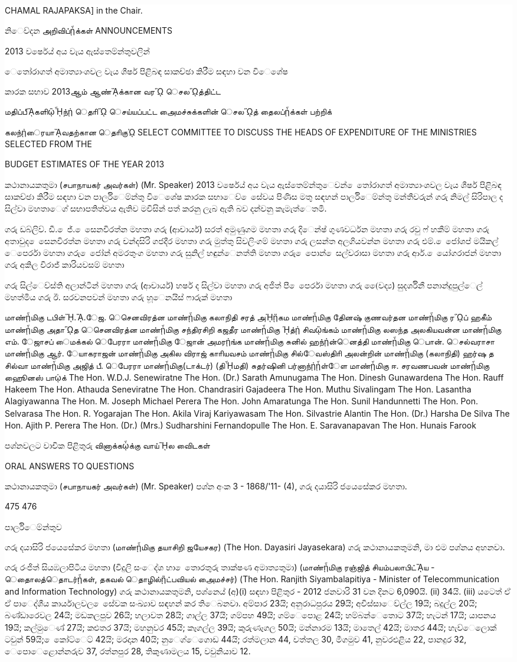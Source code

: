 CHAMAL RAJAPAKSA] in the Chair.

නිෙව්දන அறிவிப்ᾗக்கள் ANNOUNCEMENTS

2013 වර්ෂෙය් අය වැය ඇස්තෙම්න්තුවලින්

ෙතෝරාගත් අමාත්‍යාංශවල වැය ශීර්ෂ පිළිබඳ සාකච්ඡා කිරීම සඳහා වන විෙශේෂ

කාරක සභාව 2013ஆம் ஆண்ᾌக்கான வரᾫ ெசலᾫத்திட்ட

மதிப்பீᾌகளிᾢᾞந்ᾐ ெதாிᾫ ெசய்யப்பட்ட அைமச்சுக்களின் ெசலᾫத் தைலப்ᾗக்கள் பற்றிக்

கலந்ᾐைரயாᾌவதற்கான ெதாிகுᾨ SELECT COMMITTEE TO DISCUSS THE HEADS OF EXPENDITURE OF THE MINISTRIES SELECTED FROM THE

BUDGET ESTIMATES OF THE YEAR 2013

කථානායකතුමා (சபாநாயகர் அவர்கள்) (Mr. Speaker) 2013 වර්ෂෙය් අය වැය ඇස්තෙම්න්තුෙවන් ෙතෝරාගත් අමාත්‍යාංශවල වැය ශීර්ෂ පිළිබඳ සාකච්ඡා කිරීම සඳහා වන පාර්ලිෙම්න්තු විෙශේෂ කාරක සභාෙව් ෙසේවය පිණිස මතු සඳහන් පාර්ලිෙම්න්තු මන්තීවරුන් ගරු නිමල් සිරිපාල ද සිල්වා මහතාෙග් සභාපතිත්වය ඇතිව මවිසින් පත් කරනු ලැබ ඇති බව දන්වනු කැමැත්ෙතමි.

ගරු ඩබ්ලිව්. ඩී. ෙජ්. ෙසෙනවිරත්න මහතා ගරු (ආචාර්ය) සරත් අමුණුගම මහතා ගරු දිෙන්ෂ් ගුණවර්ධන මහතා ගරු රවු ෆ් හකීම් මහතා ගරු අතාවුද ෙසෙනවිරත්න මහතා ගරු චන්දසිරි ගජදීර මහතා ගරු මුත්තු සිවලිංගම් මහතා ගරු ලසන්ත අලගියවන්න මහතා ගරු එම්. ෙජෝශප් මයිකල් ෙපෙර්රා මහතා ගරු ෙජෝන් අමරතුංග මහතා ගරු සුනිල් හඳුන්ෙනත්ති මහතා ගරු ෙපොන් ෙසල්වරාසා මහතා ගරු ආර්. ෙයෝගරාජන් මහතා ගරු අකිල විරාජ් කාරියවසම් මහතා

ගරු සිල්ෙව්ස්ති අලාන්ටින් මහතා ගරු (ආචාර්ය) හර්ෂ ද සිල්වා මහතා ගරු අජිත් පී ෙපෙර්රා මහතා ගරු (ෛවද්‍ය) සුදර්ශිනී පනාන්දුපුල්ෙල් මහත්මිය ගරු ඊ. සරවනපවන් මහතා ගරු හූෙනයිස් ෆාරුක් මහතා

மாண்ᾗமிகு டபிள்ᾜ.ᾊ.ேஜ. ெசெனவிரத்ன மாண்ᾗமிகு கலாநிதி சரத் அᾙᾔகம மாண்ᾗமிகு திேனஷ் குணவர்தன மாண்ᾗமிகு ரᾫப் ஹகீம் மாண்ᾗமிகு அதாᾫத ெசெனவிரத்ன மாண்ᾗமிகு சந்திரசிறி கஜதீர மாண்ᾗமிகு ᾙத்ᾐ சிவᾢங்கம் மாண்ᾗமிகு லஸந்த அலகியவன்ன மாண்ᾗமிகு எம். ேஜாசப் ைமக்கல் ெபேரரா மாண்ᾗமிகு ேஜான் அமரᾐங்க மாண்ᾗமிகு சுனில் ஹந்ᾐன்ெனத்தி மாண்ᾗமிகு ெபான். ெசல்வராசா மாண்ᾗமிகு ஆர். ேயாகராஜன் மாண்ᾗமிகு அகில விராஜ் காாியவசம் மாண்ᾗமிகு சில்ேவஸ்திாி அலன்றின் மாண்ᾗமிகு (கலாநிதி) ஹர்ஷ த சில்வா மாண்ᾗமிகு அஜித் பீ. ெபேரரா மாண்ᾗமிகு(டாக்டர்) (திᾞமதி) சுதர்ஷினி பர்னாந்ᾐᾗள்ேள மாண்ᾗமிகு ஈ. சரவணபவன் மாண்ᾗமிகு ஹூைனஸ் பாᾡக் The Hon. W.D.J. Senewiratne The Hon. (Dr.) Sarath Amunugama The Hon. Dinesh Gunawardena The Hon. Rauff Hakeem The Hon. Athauda Seneviratne The Hon. Chandrasiri Gajadeera The Hon. Muthu Sivalingam The Hon. Lasantha Alagiyawanna The Hon. M. Joseph Michael Perera The Hon. John Amaratunga The Hon. Sunil Handunnetti The Hon. Pon. Selvarasa The Hon. R. Yogarajan The Hon. Akila Viraj Kariyawasam The Hon. Silvastrie Alantin The Hon. (Dr.) Harsha De Silva The Hon. Ajith P. Perera The Hon. (Dr.) (Mrs.) Sudharshini Fernandopulle The Hon. E. Saravanapavan The Hon. Hunais Farook

පශ්නවලට වාචික පිළිතුරු வினாக்கᾦக்கு வாய்ᾚல விைடகள்

ORAL ANSWERS TO QUESTIONS

කථානායකතුමා (சபாநாயகர் அவர்கள்) (Mr. Speaker) පශ්න අංක 3 - 1868/'11- (4), ගරු දයාසිරි ජයෙසේකර මහතා.

475 476

පාර්ලිෙම්න්තුව

ගරු දයාසිරි ජයෙසේකර මහතා (மாண்ᾗமிகு தயாசிறி ஜயேசகர) (The Hon. Dayasiri Jayasekara) ගරු කථානායකතුමනි, මා එම පශ්නය අහනවා.

ගරු රංජිත් සියඹලාපිටිය මහතා (විදුලි සංෙද්ශ හා ෙතොරතුරු තාක්ෂණ අමාත්‍යතුමා) (மாண்ᾗமிகு ரஞ்ஜித் சியம்பலாபிட்ᾊய - ெதாைலத்ெதாடர்ᾗகள், தகவல் ெதாழில்ᾒட்பவியல் அைமச்சர்) (The Hon. Ranjith Siyambalapitiya - Minister of Telecommunication and Information Technology) ගරු කථානායකතුමනි, පශ්නෙය් (අ)(i) සඳහා පිළිතුර - 2012 ජනවාරි 31 වන දිනට 6,090යි. (ii) 34යි. (iii) යටෙත් ඒ ඒ පාෙද්ශීය කාර්යාලවල ෙසේවක සංඛ්‍යාව සඳහන් කර තිෙබනවා. අම්පාර 23යි; අනුරාධපුරය 29යි; අවිස්සාෙව්ල්ල 19යි; බදුල්ල 20යි; බණ්ඩාරෙවල 24යි; මඩකලපුව 26යි; හලාවත 28යි; ගාල්ල 37යි; ගම්පහ 49යි; ගම්ෙපොළ 24යි; හම්බන්ෙතොට 37යි; හැටන් 17යි; යාපනය 19යි; කල්මුෙණ් 27යි; කළුතර 37යි; මහනුවර 45යි; කෑගල්ල 39යි; කුරුණෑගල 50යි; මන්නාරම 13යි; මාතෙල් 42යි; මාතර 44යි; හැව්ෙලොක් ටවුන් 59යි; ෙකෝට්ෙට් 42යි; මරදාන 40යි; නුෙග්ෙගොඩ 44යි; රත්මලාන 44, වත්තල 30, මීගමුව 41, නුවරඑළිය 22, පානදුර 32, ෙපොෙළොන්නරුව 37, රත්නපුර 28, තිකුණාමලය 15, වවුනියාව 12.

